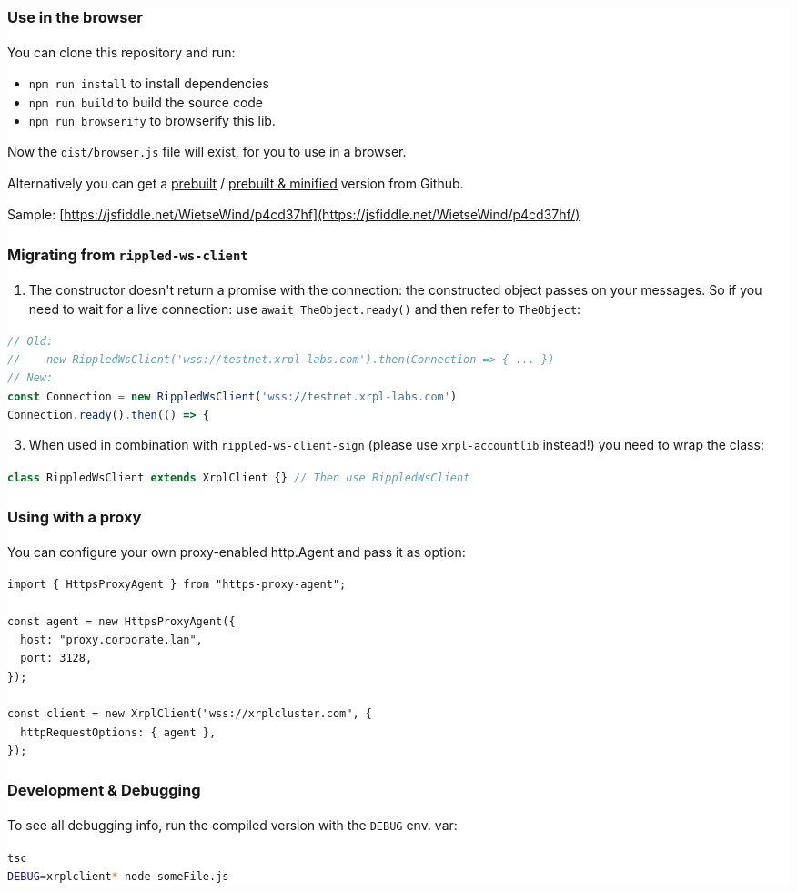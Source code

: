 ### Use in the browser

You can clone this repository and run:

- `npm run install` to install dependencies
- `npm run build` to build the source code
- `npm run browserify` to browserify this lib.

Now the `dist/browser.js` file will exist, for you to use in a browser.

Alternatively you can get a [prebuilt](https://cdn.jsdelivr.net/npm/xrpl-client/dist/browser.js) / [prebuilt & minified](https://cdn.jsdelivr.net/npm/xrpl-client/dist/browser.min.js) version from Github.

Sample: [https://jsfiddle.net/WietseWind/p4cd37hf](https://jsfiddle.net/WietseWind/p4cd37hf/)

### Migrating from `rippled-ws-client`

1. The constructor doesn't return a promise with the connection: the constructed object passes on your messages. So if you need to wait for a live connection: use `await TheObject.ready()` and then refer to `TheObject`:

```javascript
// Old:
//    new RippledWsClient('wss://testnet.xrpl-labs.com').then(Connection => { ... })
// New:
const Connection = new RippledWsClient('wss://testnet.xrpl-labs.com')
Connection.ready().then(() => {
```

3. When used in combination with `rippled-ws-client-sign` ([please use `xrpl-accountlib` instead!](https://www.npmjs.com/package/xrpl-accountlib)) you need to wrap the class:

```javascript
class RippledWsClient extends XrplClient {} // Then use RippledWsClient
```

### Using with a proxy

You can configure your own proxy-enabled http.Agent and pass it as option:

```
import { HttpsProxyAgent } from "https-proxy-agent";

const agent = new HttpsProxyAgent({
  host: "proxy.corporate.lan",
  port: 3128,
});

const client = new XrplClient("wss://xrplcluster.com", {
  httpRequestOptions: { agent },
});
```

### Development & Debugging

To see all debugging info, run the compiled version with the `DEBUG` env. var:

```bash
tsc
DEBUG=xrplclient* node someFile.js
```
